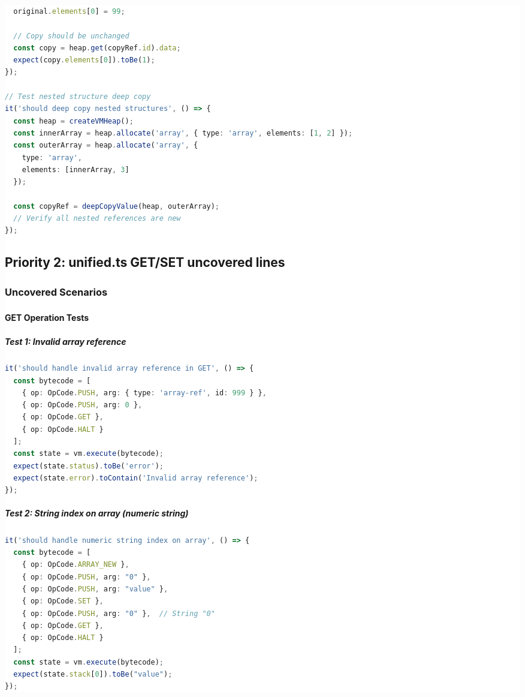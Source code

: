 ```typescript
  original.elements[0] = 99;
  
  // Copy should be unchanged
  const copy = heap.get(copyRef.id).data;
  expect(copy.elements[0]).toBe(1);
});

// Test nested structure deep copy
it('should deep copy nested structures', () => {
  const heap = createVMHeap();
  const innerArray = heap.allocate('array', { type: 'array', elements: [1, 2] });
  const outerArray = heap.allocate('array', { 
    type: 'array', 
    elements: [innerArray, 3] 
  });
  
  const copyRef = deepCopyValue(heap, outerArray);
  // Verify all nested references are new
});
```

## Priority 2: unified.ts GET/SET uncovered lines

### Uncovered Scenarios

#### GET Operation Tests

##### Test 1: Invalid array reference
```typescript
it('should handle invalid array reference in GET', () => {
  const bytecode = [
    { op: OpCode.PUSH, arg: { type: 'array-ref', id: 999 } },
    { op: OpCode.PUSH, arg: 0 },
    { op: OpCode.GET },
    { op: OpCode.HALT }
  ];
  const state = vm.execute(bytecode);
  expect(state.status).toBe('error');
  expect(state.error).toContain('Invalid array reference');
});
```

##### Test 2: String index on array (numeric string)
```typescript
it('should handle numeric string index on array', () => {
  const bytecode = [
    { op: OpCode.ARRAY_NEW },
    { op: OpCode.PUSH, arg: "0" },
    { op: OpCode.PUSH, arg: "value" },
    { op: OpCode.SET },
    { op: OpCode.PUSH, arg: "0" },  // String "0"
    { op: OpCode.GET },
    { op: OpCode.HALT }
  ];
  const state = vm.execute(bytecode);
  expect(state.stack[0]).toBe("value");
});
```
